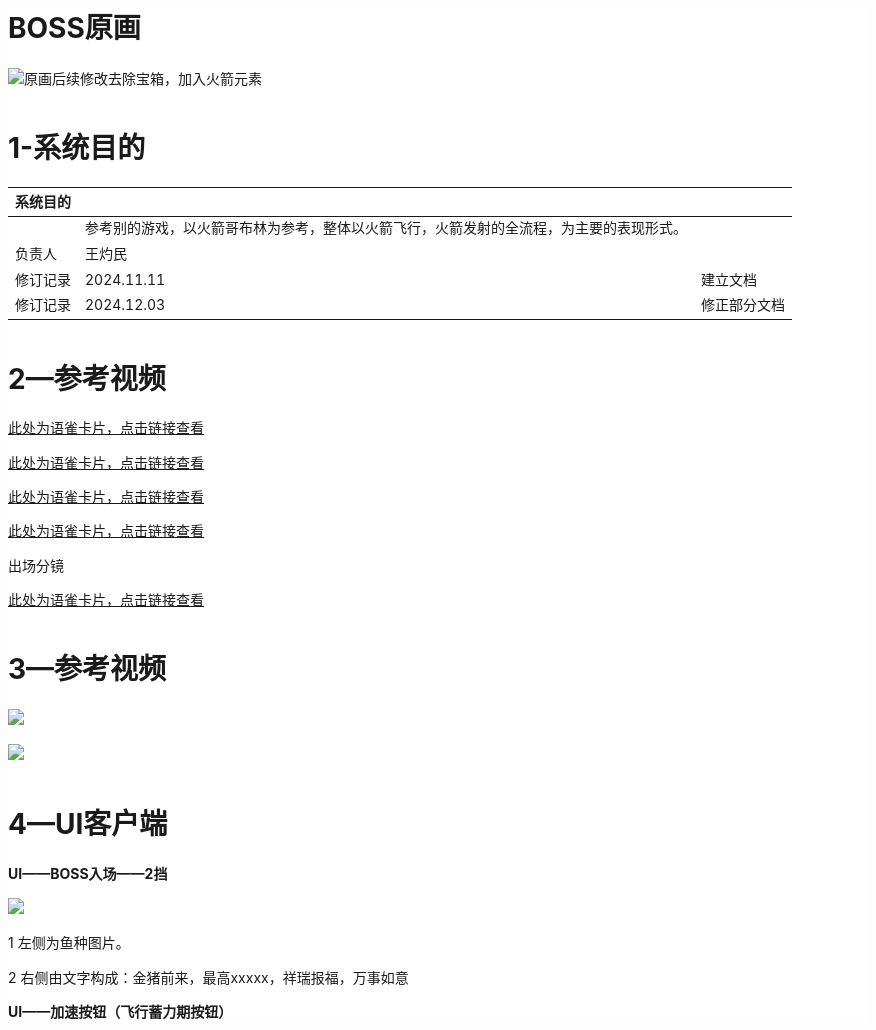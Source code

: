 # BOSS原画
![](https://cdn.nlark.com/yuque/0/2024/png/45603655/1731303929722-7474ac91-7893-44ac-b980-762481ed8906.png)原画后续修改去除宝箱，加入火箭元素

# 1-系统目的 
| 系统目的 | | |
| --- | --- | --- |
|  | 参考别的游戏，以火箭哥布林为参考，整体以火箭飞行，火箭发射的全流程，为主要的表现形式。 | |
| 负责人 | 王灼民 | |
| 修订记录 | 2024.11.11 | 建立文档 |
| 修订记录 | 2024.12.03 | 修正部分文档 |


# 2—参考视频


[此处为语雀卡片，点击链接查看](https://www.yuque.com/ttk5k0/manpny/pvsa044no4q9slxo#mWXOm)



[此处为语雀卡片，点击链接查看](https://www.yuque.com/ttk5k0/manpny/pvsa044no4q9slxo#HZou0)



[此处为语雀卡片，点击链接查看](https://www.yuque.com/ttk5k0/manpny/pvsa044no4q9slxo#a7kvE)

[此处为语雀卡片，点击链接查看](https://www.yuque.com/ttk5k0/manpny/pvsa044no4q9slxo#w5KRA)

出场分镜



[此处为语雀卡片，点击链接查看](https://www.yuque.com/ttk5k0/manpny/pvsa044no4q9slxo#NdOeP)

# 3—参考视频
![](https://cdn.nlark.com/yuque/0/2024/png/45603655/1733219576838-1ab14638-e679-4d4f-b1fe-6ab58ba88536.png)

![](https://cdn.nlark.com/yuque/0/2024/png/45603655/1733218782244-888a3804-edeb-4f73-bb60-75d4a86fdec4.png)

# 4—UI客户端
**UI——BOSS入场——2挡**

![](https://cdn.nlark.com/yuque/0/2024/png/45603655/1731317239809-225ba912-65be-4fd9-9355-e37421b87cab.png)

1 左侧为鱼种图片。

2 右侧由文字构成：金猪前来，最高xxxxx，祥瑞报福，万事如意

**UI——加速按钮（飞行蓄力期按钮）**
